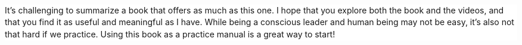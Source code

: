 It’s challenging to summarize a book that offers as much as this one. I hope that you explore both the book and the videos, and that you find it as useful and meaningful as I have. While being a conscious leader and human being may not be easy, it’s also not that hard if we practice. Using this book as a practice manual is a great way to start!
